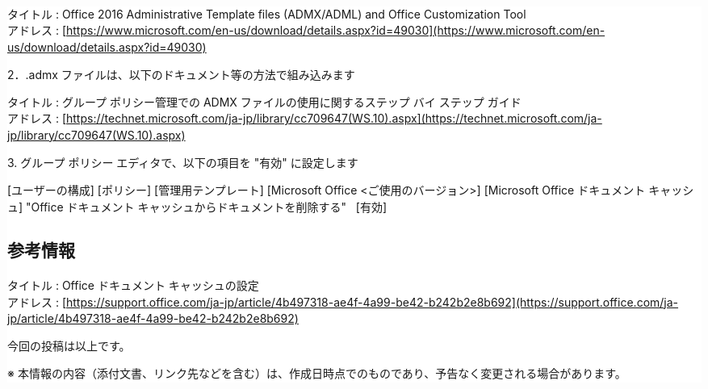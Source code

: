 タイトル : Office 2016 Administrative Template files (ADMX/ADML) and Office Customization Tool  
アドレス : [https://www.microsoft.com/en-us/download/details.aspx?id=49030](https://www.microsoft.com/en-us/download/details.aspx?id=49030)

2．.admx ファイルは、以下のドキュメント等の方法で組み込みます

タイトル : グループ ポリシー管理での ADMX ファイルの使用に関するステップ バイ ステップ ガイド  
アドレス : [https://technet.microsoft.com/ja-jp/library/cc709647(WS.10).aspx](https://technet.microsoft.com/ja-jp/library/cc709647(WS.10).aspx)

3\. グループ ポリシー エディタで、以下の項目を "有効" に設定します

\[ユーザーの構成\]
\[ポリシー\]
\[管理用テンプレート\]
\[Microsoft Office <ご使用のバージョン\>\]
\[Microsoft Office ドキュメント キャッシュ\]
"Office ドキュメント キャッシュからドキュメントを削除する"   \[有効\]

参考情報
----

タイトル : Office ドキュメント キャッシュの設定  
アドレス : [https://support.office.com/ja-jp/article/4b497318-ae4f-4a99-be42-b242b2e8b692](https://support.office.com/ja-jp/article/4b497318-ae4f-4a99-be42-b242b2e8b692)

今回の投稿は以上です。

※ 本情報の内容（添付文書、リンク先などを含む）は、作成日時点でのものであり、予告なく変更される場合があります。